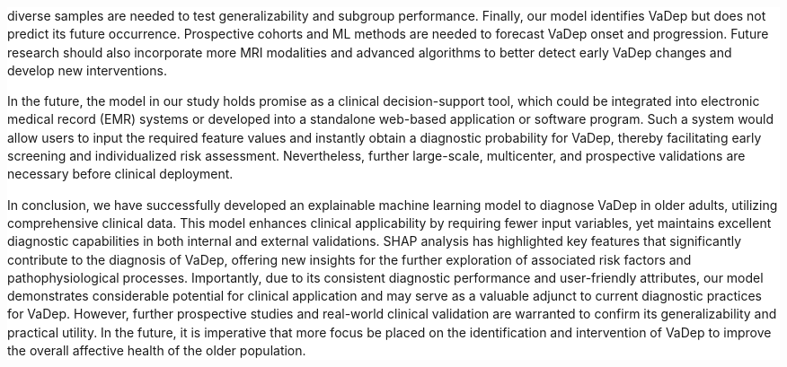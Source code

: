 diverse samples are needed to test generalizability and subgroup performance. Finally, our model identifies VaDep but does not predict its future occurrence. Prospective cohorts and ML methods are needed to forecast VaDep onset and progression. Future research should also incorporate more MRI modalities and advanced algorithms to better detect early VaDep changes and develop new interventions.</p><p id="Par118">In the future, the model in our study holds promise as a clinical decision-support tool, which could be integrated into electronic medical record (EMR) systems or developed into a standalone web-based application or software program. Such a system would allow users to input the required feature values and instantly obtain a diagnostic probability for VaDep, thereby facilitating early screening and individualized risk assessment. Nevertheless, further large-scale, multicenter, and prospective validations are necessary before clinical deployment.</p></sec><sec id="Sec27"><title>Conclusions</title><p id="Par119">In conclusion, we have successfully developed an explainable machine learning model to diagnose VaDep in older adults, utilizing comprehensive clinical data. This model enhances clinical applicability by requiring fewer input variables, yet maintains excellent diagnostic capabilities in both internal and external validations. SHAP analysis has highlighted key features that significantly contribute to the diagnosis of VaDep, offering new insights for the further exploration of associated risk factors and pathophysiological processes. Importantly, due to its consistent diagnostic performance and user-friendly attributes, our model demonstrates considerable potential for clinical application and may serve as a valuable adjunct to current diagnostic practices for VaDep. However, further prospective studies and real-world clinical validation are warranted to confirm its generalizability and practical utility. In the future, it is imperative that more focus be placed on the identification and intervention of VaDep to improve the overall affective health of the older population.</p></sec><sec id="Sec28" sec-type="supplementary-material"><title>Supplementary Information</title><p>